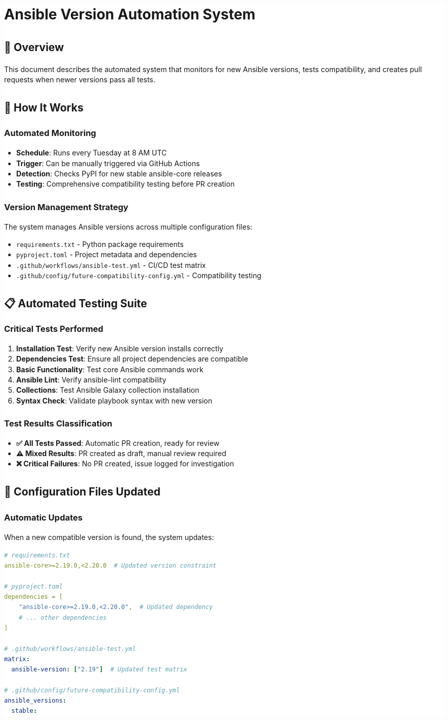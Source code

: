# Ansible Version Automation System

## 🎯 Overview

This document describes the automated system that monitors for new Ansible versions, tests compatibility, and creates pull requests when newer versions pass all tests.

## 🚀 How It Works

### Automated Monitoring
- **Schedule**: Runs every Tuesday at 8 AM UTC
- **Trigger**: Can be manually triggered via GitHub Actions
- **Detection**: Checks PyPI for new stable ansible-core releases
- **Testing**: Comprehensive compatibility testing before PR creation

### Version Management Strategy
The system manages Ansible versions across multiple configuration files:
- `requirements.txt` - Python package requirements
- `pyproject.toml` - Project metadata and dependencies
- `.github/workflows/ansible-test.yml` - CI/CD test matrix
- `.github/config/future-compatibility-config.yml` - Compatibility testing

## 📋 Automated Testing Suite

### Critical Tests Performed
1. **Installation Test**: Verify new Ansible version installs correctly
2. **Dependencies Test**: Ensure all project dependencies are compatible
3. **Basic Functionality**: Test core Ansible commands work
4. **Ansible Lint**: Verify ansible-lint compatibility
5. **Collections**: Test Ansible Galaxy collection installation
6. **Syntax Check**: Validate playbook syntax with new version

### Test Results Classification
- **✅ All Tests Passed**: Automatic PR creation, ready for review
- **⚠️ Mixed Results**: PR created as draft, manual review required
- **❌ Critical Failures**: No PR created, issue logged for investigation

## 🔧 Configuration Files Updated

### Automatic Updates
When a new compatible version is found, the system updates:

```yaml
# requirements.txt
ansible-core>=2.19.0,<2.20.0  # Updated version constraint

# pyproject.toml
dependencies = [
    "ansible-core>=2.19.0,<2.20.0",  # Updated dependency
    # ... other dependencies
]

# .github/workflows/ansible-test.yml
matrix:
  ansible-version: ["2.19"]  # Updated test matrix

# .github/config/future-compatibility-config.yml
ansible_versions:
  stable:
```